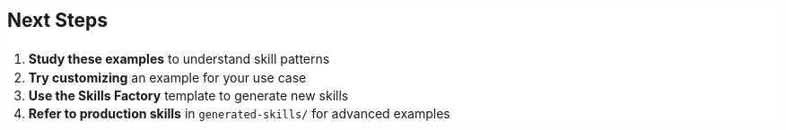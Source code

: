 
## Next Steps

1. **Study these examples** to understand skill patterns
2. **Try customizing** an example for your use case
3. **Use the Skills Factory** template to generate new skills
4. **Refer to production skills** in `generated-skills/` for advanced examples
